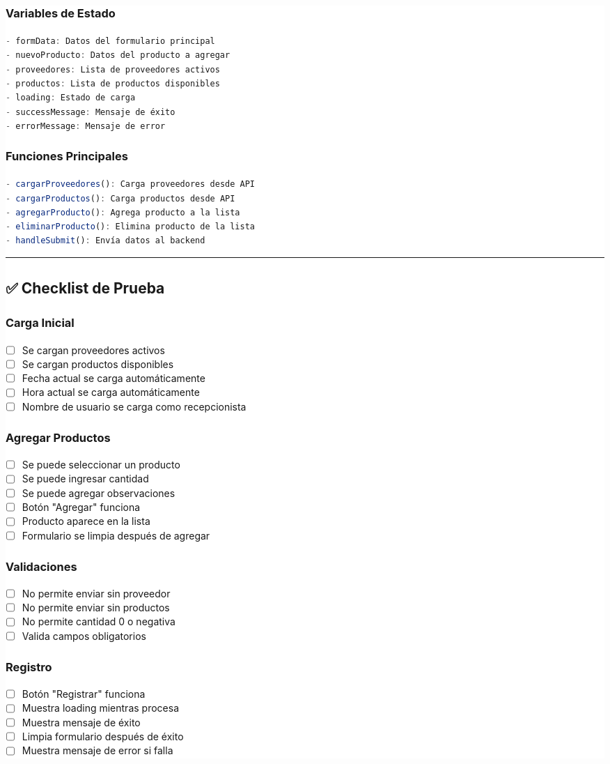 ### Variables de Estado
```typescript
- formData: Datos del formulario principal
- nuevoProducto: Datos del producto a agregar
- proveedores: Lista de proveedores activos
- productos: Lista de productos disponibles
- loading: Estado de carga
- successMessage: Mensaje de éxito
- errorMessage: Mensaje de error
```

### Funciones Principales
```typescript
- cargarProveedores(): Carga proveedores desde API
- cargarProductos(): Carga productos desde API
- agregarProducto(): Agrega producto a la lista
- eliminarProducto(): Elimina producto de la lista
- handleSubmit(): Envía datos al backend
```

---

## ✅ Checklist de Prueba

### Carga Inicial
- [ ] Se cargan proveedores activos
- [ ] Se cargan productos disponibles
- [ ] Fecha actual se carga automáticamente
- [ ] Hora actual se carga automáticamente
- [ ] Nombre de usuario se carga como recepcionista

### Agregar Productos
- [ ] Se puede seleccionar un producto
- [ ] Se puede ingresar cantidad
- [ ] Se puede agregar observaciones
- [ ] Botón "Agregar" funciona
- [ ] Producto aparece en la lista
- [ ] Formulario se limpia después de agregar

### Validaciones
- [ ] No permite enviar sin proveedor
- [ ] No permite enviar sin productos
- [ ] No permite cantidad 0 o negativa
- [ ] Valida campos obligatorios

### Registro
- [ ] Botón "Registrar" funciona
- [ ] Muestra loading mientras procesa
- [ ] Muestra mensaje de éxito
- [ ] Limpia formulario después de éxito
- [ ] Muestra mensaje de error si falla
